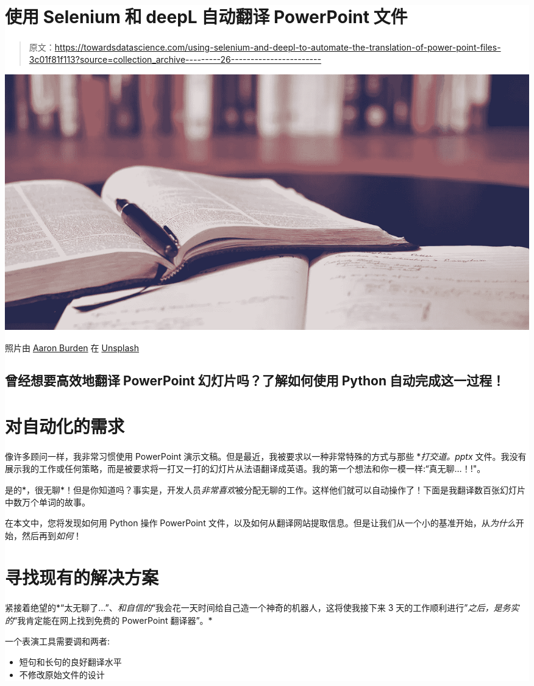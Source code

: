 # 使用 Selenium 和 deepL 自动翻译 PowerPoint 文件

> 原文：<https://towardsdatascience.com/using-selenium-and-deepl-to-automate-the-translation-of-power-point-files-3c01f81f113?source=collection_archive---------26----------------------->

![](img/5a51698b6e2a5814ef997998e9c0b14b.png)

照片由 [Aaron Burden](https://unsplash.com/@aaronburden) 在 [Unsplash](https://unsplash.com/s/photos/information?utm_source=unsplash&utm_medium=referral&utm_content=creditCopyText)

## 曾经想要高效地翻译 PowerPoint 幻灯片吗？了解如何使用 Python 自动完成这一过程！

# 对自动化的需求

像许多顾问一样，我非常习惯使用 PowerPoint 演示文稿。但是最近，我被要求以一种非常特殊的方式与那些 **打交道。pptx* 文件。我没有展示我的工作或任何策略，而是被要求将一打又一打的幻灯片从法语翻译成英语。我的第一个想法和你一模一样:“真无聊…！!"。

是的*，很无聊*！但是你知道吗？事实是，开发人员*非常喜欢*被分配无聊的工作。这样他们就可以自动操作了！下面是我翻译数百张幻灯片中数万个单词的故事。

在本文中，您将发现如何用 Python 操作 PowerPoint 文件，以及如何从翻译网站提取信息。但是让我们从一个小的基准开始，从*为什么*开始，然后再到*如何*！

# 寻找现有的解决方案

紧接着绝望的*“太无聊了…”、*和自信的*“我会花一天时间给自己造一个神奇的机器人，这将使我接下来 3 天的工作顺利进行”*之后，是务实的*“我肯定能在网上找到免费的 PowerPoint 翻译器”。*

一个表演工具需要调和两者:

*   短句和长句的良好翻译水平
*   不修改原始文件的设计

